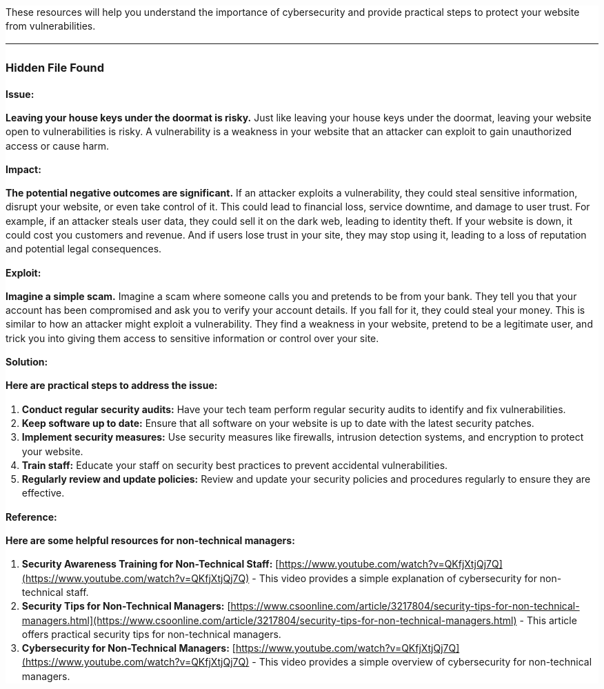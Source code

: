 These resources will help you understand the importance of cybersecurity and provide practical steps to protect your website from vulnerabilities.


---



### Hidden File Found

**Issue:**

**Leaving your house keys under the doormat is risky.** Just like leaving your house keys under the doormat, leaving your website open to vulnerabilities is risky. A vulnerability is a weakness in your website that an attacker can exploit to gain unauthorized access or cause harm.


**Impact:**

**The potential negative outcomes are significant.** If an attacker exploits a vulnerability, they could steal sensitive information, disrupt your website, or even take control of it. This could lead to financial loss, service downtime, and damage to user trust. For example, if an attacker steals user data, they could sell it on the dark web, leading to identity theft. If your website is down, it could cost you customers and revenue. And if users lose trust in your site, they may stop using it, leading to a loss of reputation and potential legal consequences.


**Exploit:**

**Imagine a simple scam.** Imagine a scam where someone calls you and pretends to be from your bank. They tell you that your account has been compromised and ask you to verify your account details. If you fall for it, they could steal your money. This is similar to how an attacker might exploit a vulnerability. They find a weakness in your website, pretend to be a legitimate user, and trick you into giving them access to sensitive information or control over your site.


**Solution:**

**Here are practical steps to address the issue:**
1. **Conduct regular security audits:** Have your tech team perform regular security audits to identify and fix vulnerabilities.
2. **Keep software up to date:** Ensure that all software on your website is up to date with the latest security patches.
3. **Implement security measures:** Use security measures like firewalls, intrusion detection systems, and encryption to protect your website.
4. **Train staff:** Educate your staff on security best practices to prevent accidental vulnerabilities.
5. **Regularly review and update policies:** Review and update your security policies and procedures regularly to ensure they are effective.


**Reference:**

**Here are some helpful resources for non-technical managers:**
1. **Security Awareness Training for Non-Technical Staff:** [https://www.youtube.com/watch?v=QKfjXtjQj7Q](https://www.youtube.com/watch?v=QKfjXtjQj7Q) - This video provides a simple explanation of cybersecurity for non-technical staff.
2. **Security Tips for Non-Technical Managers:** [https://www.csoonline.com/article/3217804/security-tips-for-non-technical-managers.html](https://www.csoonline.com/article/3217804/security-tips-for-non-technical-managers.html) - This article offers practical security tips for non-technical managers.
3. **Cybersecurity for Non-Technical Managers:** [https://www.youtube.com/watch?v=QKfjXtjQj7Q](https://www.youtube.com/watch?v=QKfjXtjQj7Q) - This video provides a simple overview of cybersecurity for non-technical managers.
